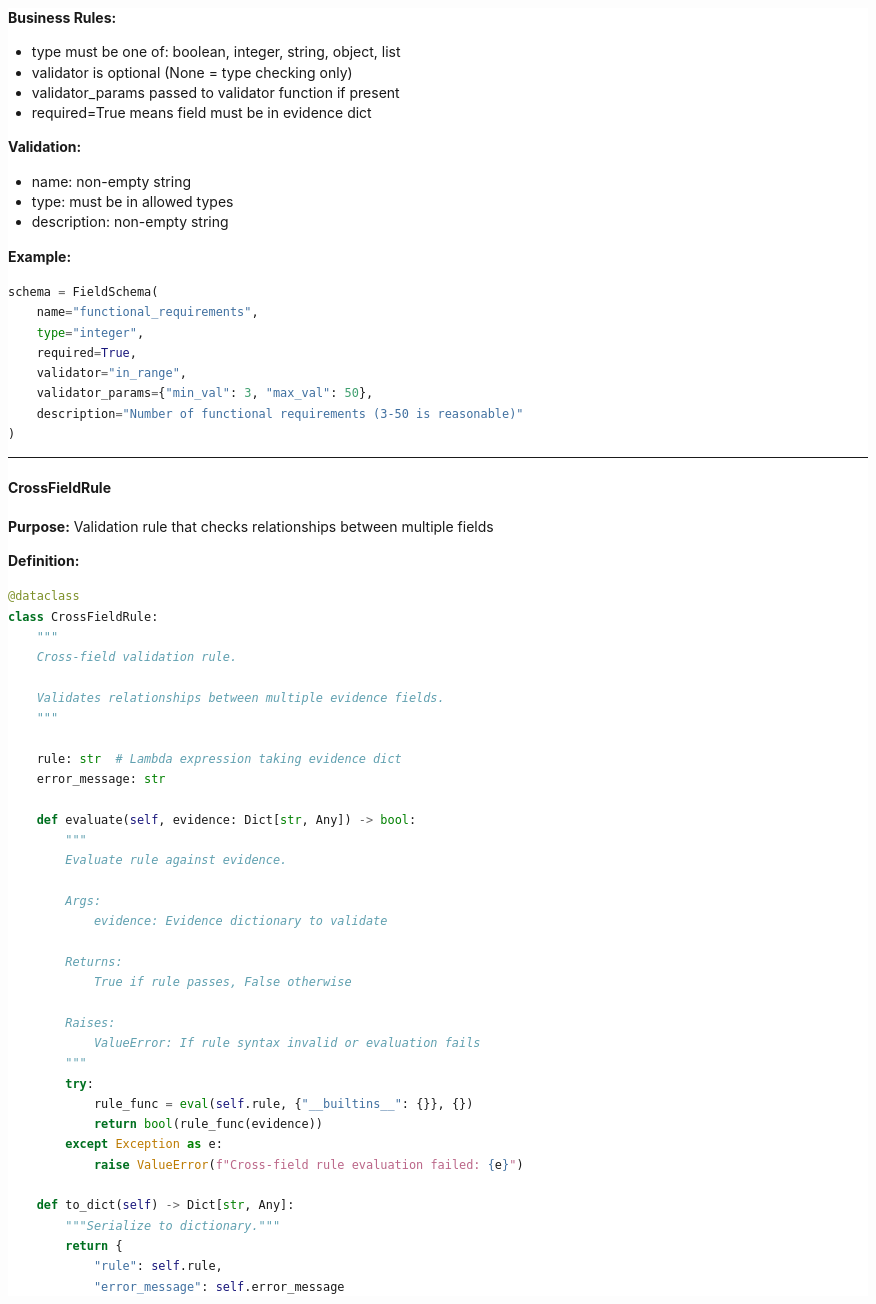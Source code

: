 **Business Rules:**
- type must be one of: boolean, integer, string, object, list
- validator is optional (None = type checking only)
- validator_params passed to validator function if present
- required=True means field must be in evidence dict

**Validation:**
- name: non-empty string
- type: must be in allowed types
- description: non-empty string

**Example:**
```python
schema = FieldSchema(
    name="functional_requirements",
    type="integer",
    required=True,
    validator="in_range",
    validator_params={"min_val": 3, "max_val": 50},
    description="Number of functional requirements (3-50 is reasonable)"
)
```

---

#### CrossFieldRule

**Purpose:** Validation rule that checks relationships between multiple fields

**Definition:**
```python
@dataclass
class CrossFieldRule:
    """
    Cross-field validation rule.
    
    Validates relationships between multiple evidence fields.
    """
    
    rule: str  # Lambda expression taking evidence dict
    error_message: str
    
    def evaluate(self, evidence: Dict[str, Any]) -> bool:
        """
        Evaluate rule against evidence.
        
        Args:
            evidence: Evidence dictionary to validate
            
        Returns:
            True if rule passes, False otherwise
            
        Raises:
            ValueError: If rule syntax invalid or evaluation fails
        """
        try:
            rule_func = eval(self.rule, {"__builtins__": {}}, {})
            return bool(rule_func(evidence))
        except Exception as e:
            raise ValueError(f"Cross-field rule evaluation failed: {e}")
    
    def to_dict(self) -> Dict[str, Any]:
        """Serialize to dictionary."""
        return {
            "rule": self.rule,
            "error_message": self.error_message
```